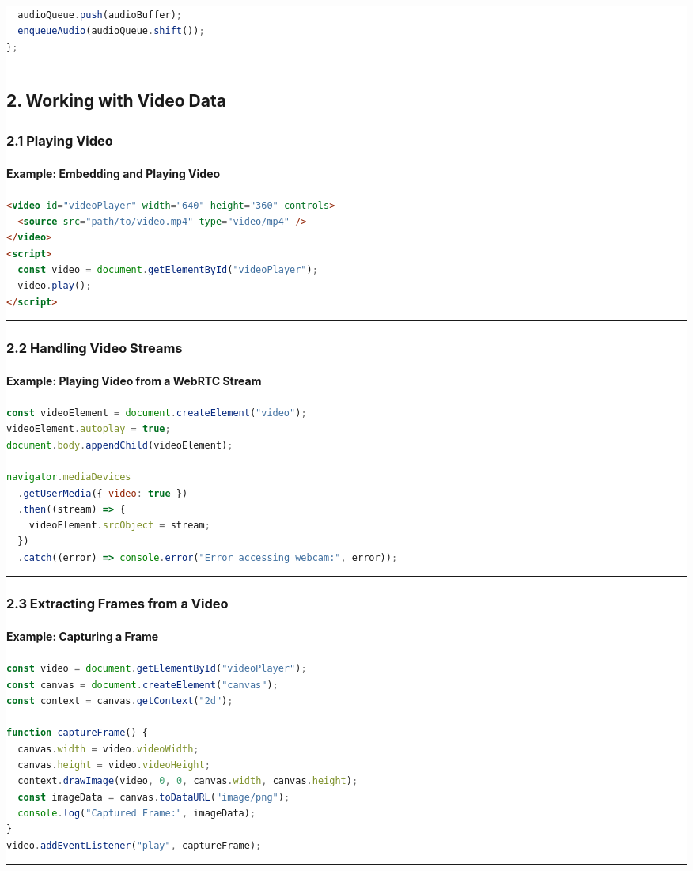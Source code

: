 ```javascript
  audioQueue.push(audioBuffer);
  enqueueAudio(audioQueue.shift());
};
```

---

## **2. Working with Video Data**

### **2.1 Playing Video**

#### Example: Embedding and Playing Video

```html
<video id="videoPlayer" width="640" height="360" controls>
  <source src="path/to/video.mp4" type="video/mp4" />
</video>
<script>
  const video = document.getElementById("videoPlayer");
  video.play();
</script>
```

---

### **2.2 Handling Video Streams**

#### Example: Playing Video from a WebRTC Stream

```javascript
const videoElement = document.createElement("video");
videoElement.autoplay = true;
document.body.appendChild(videoElement);

navigator.mediaDevices
  .getUserMedia({ video: true })
  .then((stream) => {
    videoElement.srcObject = stream;
  })
  .catch((error) => console.error("Error accessing webcam:", error));
```

---

### **2.3 Extracting Frames from a Video**

#### Example: Capturing a Frame

```javascript
const video = document.getElementById("videoPlayer");
const canvas = document.createElement("canvas");
const context = canvas.getContext("2d");

function captureFrame() {
  canvas.width = video.videoWidth;
  canvas.height = video.videoHeight;
  context.drawImage(video, 0, 0, canvas.width, canvas.height);
  const imageData = canvas.toDataURL("image/png");
  console.log("Captured Frame:", imageData);
}
video.addEventListener("play", captureFrame);
```

---